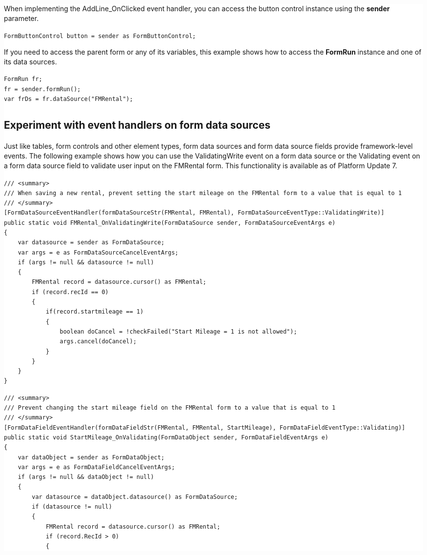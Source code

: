 When implementing the AddLine\_OnClicked event handler, you can access the button control instance using the **sender** parameter.

```xpp
FormButtonControl button = sender as FormButtonControl;
```

If you need to access the parent form or any of its variables, this example shows how to access the **FormRun** instance and one of its data sources.

```xpp
FormRun fr;
fr = sender.formRun();
var frDs = fr.dataSource("FMRental");
```

## Experiment with event handlers on form data sources

Just like tables, form controls and other element types, form data sources and form data source fields provide framework-level events. The following example shows how you can use the ValidatingWrite event on a form data source or the Validating event on a form data source field to validate user input on the FMRental form. This functionality is available as of Platform Update 7.

```xpp
/// <summary>
/// When saving a new rental, prevent setting the start mileage on the FMRental form to a value that is equal to 1
/// </summary>
[FormDataSourceEventHandler(formDataSourceStr(FMRental, FMRental), FormDataSourceEventType::ValidatingWrite)]
public static void FMRental_OnValidatingWrite(FormDataSource sender, FormDataSourceEventArgs e)
{
    var datasource = sender as FormDataSource;
    var args = e as FormDataSourceCancelEventArgs;
    if (args != null && datasource != null)
    {
        FMRental record = datasource.cursor() as FMRental;
        if (record.recId == 0)
        {
            if(record.startmileage == 1)
            {
                boolean doCancel = !checkFailed("Start Mileage = 1 is not allowed");
                args.cancel(doCancel);
            }
        }
    }
}
```

```xpp
/// <summary>
/// Prevent changing the start mileage field on the FMRental form to a value that is equal to 1
/// </summary>
[FormDataFieldEventHandler(formDataFieldStr(FMRental, FMRental, StartMileage), FormDataFieldEventType::Validating)]
public static void StartMileage_OnValidating(FormDataObject sender, FormDataFieldEventArgs e)
{
    var dataObject = sender as FormDataObject;
    var args = e as FormDataFieldCancelEventArgs;
    if (args != null && dataObject != null)
    {
        var datasource = dataObject.datasource() as FormDataSource;
        if (datasource != null)
        {
            FMRental record = datasource.cursor() as FMRental;
            if (record.RecId > 0)
            {
```